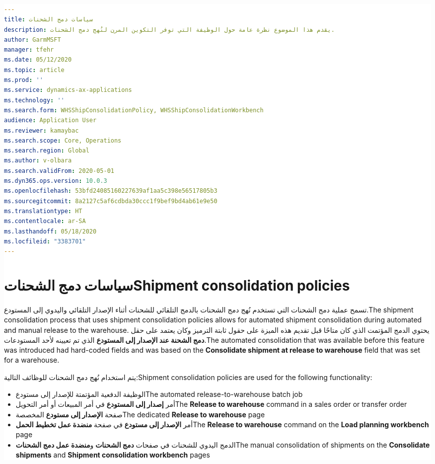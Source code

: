 ```yaml
---
title: سياسات دمج الشحنات
description: يقدم هذا الموضوع نظرة عامة حول الوظيفة التي توفر التكوين المرن لنُهج دمج الشحنات.
author: GarmMSFT
manager: tfehr
ms.date: 05/12/2020
ms.topic: article
ms.prod: ''
ms.service: dynamics-ax-applications
ms.technology: ''
ms.search.form: WHSShipConsolidationPolicy, WHSShipConsolidationWorkbench
audience: Application User
ms.reviewer: kamaybac
ms.search.scope: Core, Operations
ms.search.region: Global
ms.author: v-olbara
ms.search.validFrom: 2020-05-01
ms.dyn365.ops.version: 10.0.3
ms.openlocfilehash: 53bfd24085160227639af1aa5c398e56517805b3
ms.sourcegitcommit: 8a2127c5af6cdbda30ccc1f9bef9bd4ab61e9e50
ms.translationtype: HT
ms.contentlocale: ar-SA
ms.lasthandoff: 05/18/2020
ms.locfileid: "3383701"
---
```

# <a name="shipment-consolidation-policies"></a><span data-ttu-id="9da41-103">سياسات دمج الشحنات</span><span class="sxs-lookup"><span data-stu-id="9da41-103">Shipment consolidation policies</span></span>

<span data-ttu-id="9da41-104">تسمح عملية دمج الشحنات التي تستخدم نُهج دمج الشحنات بالدمج التلقائي للشحنات أثناء الإصدار التلقائي واليدوي إلى المستودع.</span><span class="sxs-lookup"><span data-stu-id="9da41-104">The shipment consolidation process that uses shipment consolidation policies allows for automated shipment consolidation during automated and manual release to the warehouse.</span></span> <span data-ttu-id="9da41-105">يحتوي الدمج المؤتمت الذي كان متاحًا قبل تقديم هذه الميزة على حقول ثابتة الترميز وكان يعتمد على حقل **دمج الشحنة عند الإصدار إلى المستودع** الذي تم تعيينه لأحد المستودعات.</span><span class="sxs-lookup"><span data-stu-id="9da41-105">The automated consolidation that was available before this feature was introduced had hard-coded fields and was based on the **Consolidate shipment at release to warehouse** field that was set for a warehouse.</span></span>

<span data-ttu-id="9da41-106">يتم استخدام نُهج دمج الشحنات للوظائف التالية:</span><span class="sxs-lookup"><span data-stu-id="9da41-106">Shipment consolidation policies are used for the following functionality:</span></span>

- <span data-ttu-id="9da41-107">الوظيفة الدفعية المؤتمتة للإصدار إلى مستودع</span><span class="sxs-lookup"><span data-stu-id="9da41-107">The automated release-to-warehouse batch job</span></span>
- <span data-ttu-id="9da41-108">أمر **إصدار إلى المستودع** في أمر المبيعات أو أمر التحويل</span><span class="sxs-lookup"><span data-stu-id="9da41-108">The **Release to warehouse** command in a sales order or transfer order</span></span>
- <span data-ttu-id="9da41-109">صفحة **الإصدار إلى مستودع** المخصصة</span><span class="sxs-lookup"><span data-stu-id="9da41-109">The dedicated **Release to warehouse** page</span></span>
- <span data-ttu-id="9da41-110">أمر **الإصدار إلى مستودع** في صفحة **منضدة عمل تخطيط الحمل**</span><span class="sxs-lookup"><span data-stu-id="9da41-110">The **Release to warehouse** command on the **Load planning workbench** page</span></span>
- <span data-ttu-id="9da41-111">الدمج اليدوي للشحنات في صفحات **دمج الشحنات** و**منضدة عمل دمج الشحنات**</span><span class="sxs-lookup"><span data-stu-id="9da41-111">The manual consolidation of shipments on the **Consolidate shipments** and **Shipment consolidation workbench** pages</span></span>

